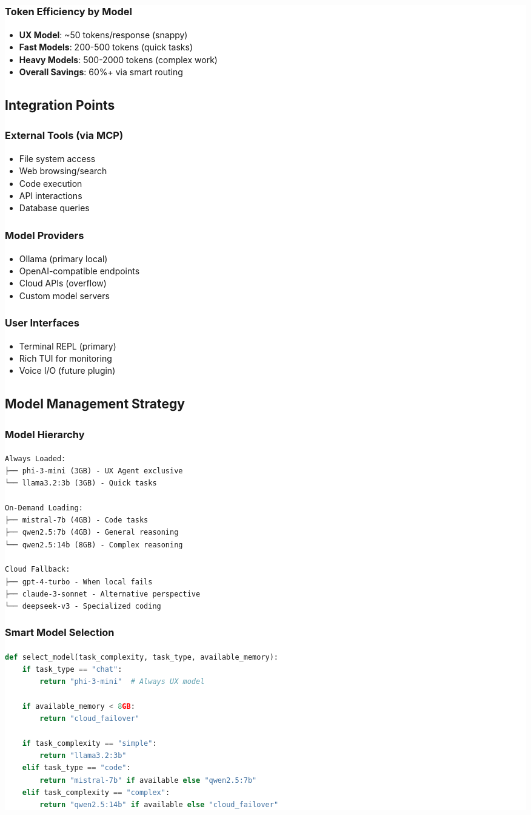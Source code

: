 ### Token Efficiency by Model
- **UX Model**: ~50 tokens/response (snappy)
- **Fast Models**: 200-500 tokens (quick tasks)
- **Heavy Models**: 500-2000 tokens (complex work)
- **Overall Savings**: 60%+ via smart routing

## Integration Points

### External Tools (via MCP)
- File system access
- Web browsing/search
- Code execution
- API interactions
- Database queries

### Model Providers
- Ollama (primary local)
- OpenAI-compatible endpoints
- Cloud APIs (overflow)
- Custom model servers

### User Interfaces  
- Terminal REPL (primary)
- Rich TUI for monitoring
- Voice I/O (future plugin)

## Model Management Strategy

### Model Hierarchy
```
Always Loaded:
├── phi-3-mini (3GB) - UX Agent exclusive
└── llama3.2:3b (3GB) - Quick tasks

On-Demand Loading:
├── mistral-7b (4GB) - Code tasks
├── qwen2.5:7b (4GB) - General reasoning
└── qwen2.5:14b (8GB) - Complex reasoning

Cloud Fallback:
├── gpt-4-turbo - When local fails
├── claude-3-sonnet - Alternative perspective
└── deepseek-v3 - Specialized coding
```

### Smart Model Selection
```python
def select_model(task_complexity, task_type, available_memory):
    if task_type == "chat":
        return "phi-3-mini"  # Always UX model
    
    if available_memory < 8GB:
        return "cloud_failover"
    
    if task_complexity == "simple":
        return "llama3.2:3b"
    elif task_type == "code":
        return "mistral-7b" if available else "qwen2.5:7b"
    elif task_complexity == "complex":
        return "qwen2.5:14b" if available else "cloud_failover"
```

